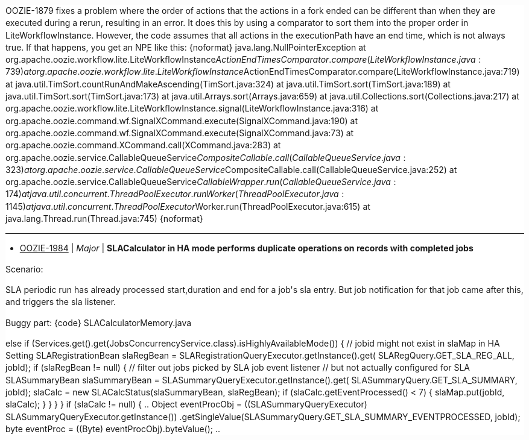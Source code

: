 OOZIE-1879 fixes a problem where the order of actions that the actions in a fork ended can be different than when they are executed during a rerun, resulting in an error.  It does this by using a comparator to sort them into the proper order in LiteWorkflowInstance.  However, the code assumes that all actions in the executionPath have an end time, which is not always true.  If that happens, you get an NPE like this:
{noformat}
java.lang.NullPointerException
        at org.apache.oozie.workflow.lite.LiteWorkflowInstance$ActionEndTimesComparator.compare(LiteWorkflowInstance.java:739)
        at org.apache.oozie.workflow.lite.LiteWorkflowInstance$ActionEndTimesComparator.compare(LiteWorkflowInstance.java:719)
        at java.util.TimSort.countRunAndMakeAscending(TimSort.java:324)
        at java.util.TimSort.sort(TimSort.java:189)
        at java.util.TimSort.sort(TimSort.java:173)
        at java.util.Arrays.sort(Arrays.java:659)
        at java.util.Collections.sort(Collections.java:217)
        at org.apache.oozie.workflow.lite.LiteWorkflowInstance.signal(LiteWorkflowInstance.java:316)
        at org.apache.oozie.command.wf.SignalXCommand.execute(SignalXCommand.java:190)
        at org.apache.oozie.command.wf.SignalXCommand.execute(SignalXCommand.java:73)
        at org.apache.oozie.command.XCommand.call(XCommand.java:283)
        at org.apache.oozie.service.CallableQueueService$CompositeCallable.call(CallableQueueService.java:323)
        at org.apache.oozie.service.CallableQueueService$CompositeCallable.call(CallableQueueService.java:252)
        at org.apache.oozie.service.CallableQueueService$CallableWrapper.run(CallableQueueService.java:174)
        at java.util.concurrent.ThreadPoolExecutor.runWorker(ThreadPoolExecutor.java:1145)
        at java.util.concurrent.ThreadPoolExecutor$Worker.run(ThreadPoolExecutor.java:615)
        at java.lang.Thread.run(Thread.java:745)
{noformat}


---

* [OOZIE-1984](https://issues.apache.org/jira/browse/OOZIE-1984) | *Major* | **SLACalculator in HA mode performs duplicate operations on records with completed jobs**

Scenario:

SLA periodic run has already processed start,duration and end for a job's sla entry. But job notification for that job came after this, and triggers the sla listener.

Buggy part:
{code}
SLACalculatorMemory.java

else if (Services.get().get(JobsConcurrencyService.class).isHighlyAvailableMode()) {
                // jobid might not exist in slaMap in HA Setting
                SLARegistrationBean slaRegBean = SLARegistrationQueryExecutor.getInstance().get(
                        SLARegQuery.GET\_SLA\_REG\_ALL, jobId);
                if (slaRegBean != null) { // filter out jobs picked by SLA job event listener
                                          // but not actually configured for SLA
                    SLASummaryBean slaSummaryBean = SLASummaryQueryExecutor.getInstance().get(
                            SLASummaryQuery.GET\_SLA\_SUMMARY, jobId);
                    slaCalc = new SLACalcStatus(slaSummaryBean, slaRegBean);
                    if (slaCalc.getEventProcessed() < 7) {
                        slaMap.put(jobId, slaCalc);
                    }
                }
            }
        }
        if (slaCalc != null) {
..
Object eventProcObj = ((SLASummaryQueryExecutor) SLASummaryQueryExecutor.getInstance())
                                .getSingleValue(SLASummaryQuery.GET\_SLA\_SUMMARY\_EVENTPROCESSED, jobId);
                        byte eventProc = ((Byte) eventProcObj).byteValue();
..